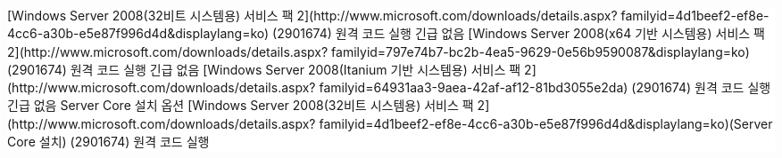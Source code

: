 </tr>
<tr>
<td style="border:1px solid black;">
[Windows Server 2008(32비트 시스템용) 서비스 팩 2](http://www.microsoft.com/downloads/details.aspx?  familyid=4d1beef2-ef8e-4cc6-a30b-e5e87f996d4d&displaylang=ko)  
(2901674)
</td>
<td style="border:1px solid black;">
원격 코드 실행
</td>
<td style="border:1px solid black;">
긴급
</td>
<td style="border:1px solid black;">
없음
</td>
</tr>
<tr class="alternateRow">
<td style="border:1px solid black;">
[Windows Server 2008(x64 기반 시스템용) 서비스 팩 2](http://www.microsoft.com/downloads/details.aspx?  familyid=797e74b7-bc2b-4ea5-9629-0e56b9590087&displaylang=ko)  
(2901674)
</td>
<td style="border:1px solid black;">
원격 코드 실행
</td>
<td style="border:1px solid black;">
긴급
</td>
<td style="border:1px solid black;">
없음
</td>
</tr>
<tr>
<td style="border:1px solid black;">
[Windows Server 2008(Itanium 기반 시스템용) 서비스 팩 2](http://www.microsoft.com/downloads/details.aspx?  familyid=64931aa3-9aea-42af-af12-81bd3055e2da)  
(2901674)
</td>
<td style="border:1px solid black;">
원격 코드 실행
</td>
<td style="border:1px solid black;">
긴급
</td>
<td style="border:1px solid black;">
없음
</td>
</tr>
<tr>
<th colspan="4">
Server Core 설치 옵션
</th>
</tr>
<tr class="alternateRow">
<td style="border:1px solid black;">
[Windows Server 2008(32비트 시스템용) 서비스 팩 2](http://www.microsoft.com/downloads/details.aspx?  familyid=4d1beef2-ef8e-4cc6-a30b-e5e87f996d4d&displaylang=ko)(Server Core 설치)  
(2901674)
</td>
<td style="border:1px solid black;">
원격 코드 실행
</td>
<td style="border:1px solid black;">